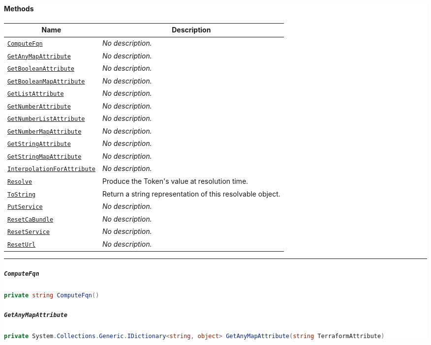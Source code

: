 #### Methods <a name="Methods" id="Methods"></a>

| **Name** | **Description** |
| --- | --- |
| <code><a href="#@cdktf/provider-kubernetes.validatingWebhookConfiguration.ValidatingWebhookConfigurationWebhookClientConfigOutputReference.computeFqn">ComputeFqn</a></code> | *No description.* |
| <code><a href="#@cdktf/provider-kubernetes.validatingWebhookConfiguration.ValidatingWebhookConfigurationWebhookClientConfigOutputReference.getAnyMapAttribute">GetAnyMapAttribute</a></code> | *No description.* |
| <code><a href="#@cdktf/provider-kubernetes.validatingWebhookConfiguration.ValidatingWebhookConfigurationWebhookClientConfigOutputReference.getBooleanAttribute">GetBooleanAttribute</a></code> | *No description.* |
| <code><a href="#@cdktf/provider-kubernetes.validatingWebhookConfiguration.ValidatingWebhookConfigurationWebhookClientConfigOutputReference.getBooleanMapAttribute">GetBooleanMapAttribute</a></code> | *No description.* |
| <code><a href="#@cdktf/provider-kubernetes.validatingWebhookConfiguration.ValidatingWebhookConfigurationWebhookClientConfigOutputReference.getListAttribute">GetListAttribute</a></code> | *No description.* |
| <code><a href="#@cdktf/provider-kubernetes.validatingWebhookConfiguration.ValidatingWebhookConfigurationWebhookClientConfigOutputReference.getNumberAttribute">GetNumberAttribute</a></code> | *No description.* |
| <code><a href="#@cdktf/provider-kubernetes.validatingWebhookConfiguration.ValidatingWebhookConfigurationWebhookClientConfigOutputReference.getNumberListAttribute">GetNumberListAttribute</a></code> | *No description.* |
| <code><a href="#@cdktf/provider-kubernetes.validatingWebhookConfiguration.ValidatingWebhookConfigurationWebhookClientConfigOutputReference.getNumberMapAttribute">GetNumberMapAttribute</a></code> | *No description.* |
| <code><a href="#@cdktf/provider-kubernetes.validatingWebhookConfiguration.ValidatingWebhookConfigurationWebhookClientConfigOutputReference.getStringAttribute">GetStringAttribute</a></code> | *No description.* |
| <code><a href="#@cdktf/provider-kubernetes.validatingWebhookConfiguration.ValidatingWebhookConfigurationWebhookClientConfigOutputReference.getStringMapAttribute">GetStringMapAttribute</a></code> | *No description.* |
| <code><a href="#@cdktf/provider-kubernetes.validatingWebhookConfiguration.ValidatingWebhookConfigurationWebhookClientConfigOutputReference.interpolationForAttribute">InterpolationForAttribute</a></code> | *No description.* |
| <code><a href="#@cdktf/provider-kubernetes.validatingWebhookConfiguration.ValidatingWebhookConfigurationWebhookClientConfigOutputReference.resolve">Resolve</a></code> | Produce the Token's value at resolution time. |
| <code><a href="#@cdktf/provider-kubernetes.validatingWebhookConfiguration.ValidatingWebhookConfigurationWebhookClientConfigOutputReference.toString">ToString</a></code> | Return a string representation of this resolvable object. |
| <code><a href="#@cdktf/provider-kubernetes.validatingWebhookConfiguration.ValidatingWebhookConfigurationWebhookClientConfigOutputReference.putService">PutService</a></code> | *No description.* |
| <code><a href="#@cdktf/provider-kubernetes.validatingWebhookConfiguration.ValidatingWebhookConfigurationWebhookClientConfigOutputReference.resetCaBundle">ResetCaBundle</a></code> | *No description.* |
| <code><a href="#@cdktf/provider-kubernetes.validatingWebhookConfiguration.ValidatingWebhookConfigurationWebhookClientConfigOutputReference.resetService">ResetService</a></code> | *No description.* |
| <code><a href="#@cdktf/provider-kubernetes.validatingWebhookConfiguration.ValidatingWebhookConfigurationWebhookClientConfigOutputReference.resetUrl">ResetUrl</a></code> | *No description.* |

---

##### `ComputeFqn` <a name="ComputeFqn" id="@cdktf/provider-kubernetes.validatingWebhookConfiguration.ValidatingWebhookConfigurationWebhookClientConfigOutputReference.computeFqn"></a>

```csharp
private string ComputeFqn()
```

##### `GetAnyMapAttribute` <a name="GetAnyMapAttribute" id="@cdktf/provider-kubernetes.validatingWebhookConfiguration.ValidatingWebhookConfigurationWebhookClientConfigOutputReference.getAnyMapAttribute"></a>

```csharp
private System.Collections.Generic.IDictionary<string, object> GetAnyMapAttribute(string TerraformAttribute)
```
